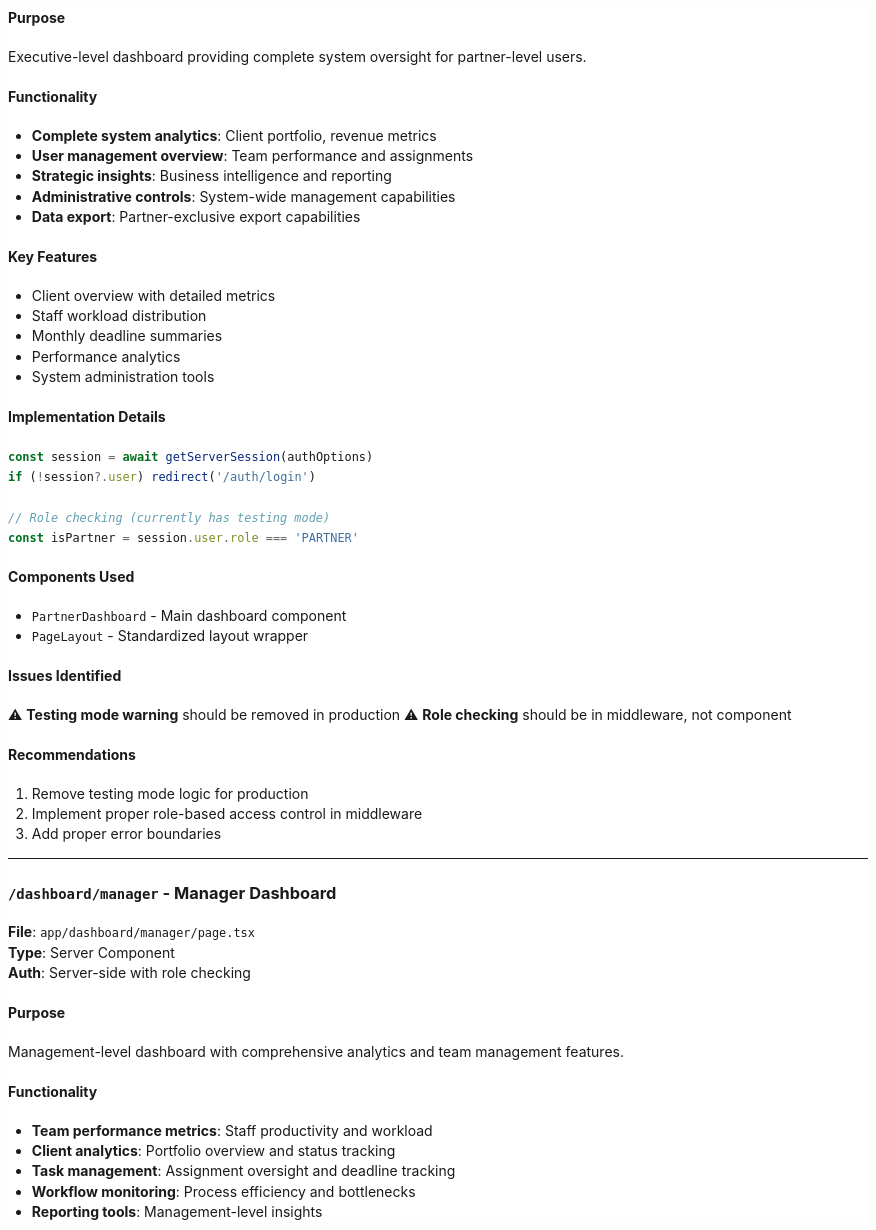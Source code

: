 #### Purpose
Executive-level dashboard providing complete system oversight for partner-level users.

#### Functionality
- **Complete system analytics**: Client portfolio, revenue metrics
- **User management overview**: Team performance and assignments
- **Strategic insights**: Business intelligence and reporting
- **Administrative controls**: System-wide management capabilities
- **Data export**: Partner-exclusive export capabilities

#### Key Features
- Client overview with detailed metrics
- Staff workload distribution
- Monthly deadline summaries
- Performance analytics
- System administration tools

#### Implementation Details
```typescript
const session = await getServerSession(authOptions)
if (!session?.user) redirect('/auth/login')

// Role checking (currently has testing mode)
const isPartner = session.user.role === 'PARTNER'
```

#### Components Used
- `PartnerDashboard` - Main dashboard component
- `PageLayout` - Standardized layout wrapper

#### Issues Identified
⚠️ **Testing mode warning** should be removed in production
⚠️ **Role checking** should be in middleware, not component

#### Recommendations
1. Remove testing mode logic for production
2. Implement proper role-based access control in middleware
3. Add proper error boundaries

---

### `/dashboard/manager` - Manager Dashboard
**File**: `app/dashboard/manager/page.tsx`  
**Type**: Server Component  
**Auth**: Server-side with role checking  

#### Purpose
Management-level dashboard with comprehensive analytics and team management features.

#### Functionality
- **Team performance metrics**: Staff productivity and workload
- **Client analytics**: Portfolio overview and status tracking
- **Task management**: Assignment oversight and deadline tracking
- **Workflow monitoring**: Process efficiency and bottlenecks
- **Reporting tools**: Management-level insights
